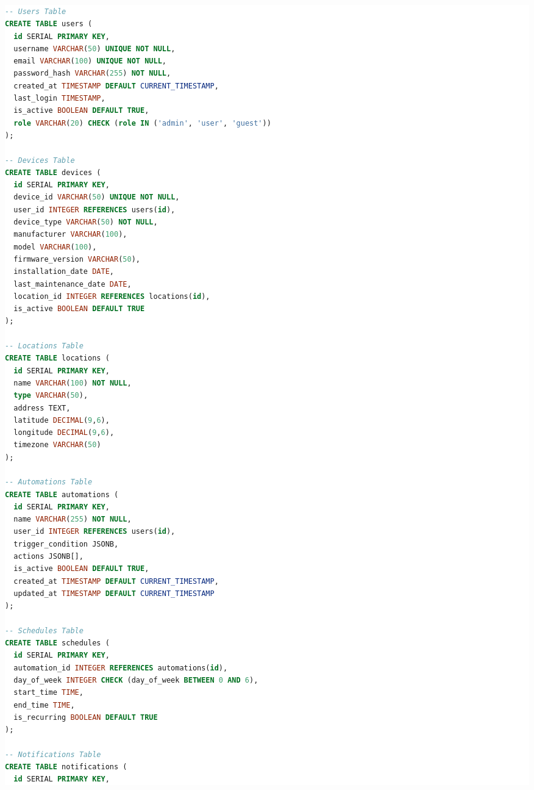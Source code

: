   ```sql
  -- Users Table
  CREATE TABLE users (
    id SERIAL PRIMARY KEY,
    username VARCHAR(50) UNIQUE NOT NULL,
    email VARCHAR(100) UNIQUE NOT NULL,
    password_hash VARCHAR(255) NOT NULL,
    created_at TIMESTAMP DEFAULT CURRENT_TIMESTAMP,
    last_login TIMESTAMP,
    is_active BOOLEAN DEFAULT TRUE,
    role VARCHAR(20) CHECK (role IN ('admin', 'user', 'guest'))
  );

  -- Devices Table
  CREATE TABLE devices (
    id SERIAL PRIMARY KEY,
    device_id VARCHAR(50) UNIQUE NOT NULL,
    user_id INTEGER REFERENCES users(id),
    device_type VARCHAR(50) NOT NULL,
    manufacturer VARCHAR(100),
    model VARCHAR(100),
    firmware_version VARCHAR(50),
    installation_date DATE,
    last_maintenance_date DATE,
    location_id INTEGER REFERENCES locations(id),
    is_active BOOLEAN DEFAULT TRUE
  );

  -- Locations Table
  CREATE TABLE locations (
    id SERIAL PRIMARY KEY,
    name VARCHAR(100) NOT NULL,
    type VARCHAR(50),
    address TEXT,
    latitude DECIMAL(9,6),
    longitude DECIMAL(9,6),
    timezone VARCHAR(50)
  );

  -- Automations Table
  CREATE TABLE automations (
    id SERIAL PRIMARY KEY,
    name VARCHAR(255) NOT NULL,
    user_id INTEGER REFERENCES users(id),
    trigger_condition JSONB,
    actions JSONB[],
    is_active BOOLEAN DEFAULT TRUE,
    created_at TIMESTAMP DEFAULT CURRENT_TIMESTAMP,
    updated_at TIMESTAMP DEFAULT CURRENT_TIMESTAMP
  );

  -- Schedules Table
  CREATE TABLE schedules (
    id SERIAL PRIMARY KEY,
    automation_id INTEGER REFERENCES automations(id),
    day_of_week INTEGER CHECK (day_of_week BETWEEN 0 AND 6),
    start_time TIME,
    end_time TIME,
    is_recurring BOOLEAN DEFAULT TRUE
  );

  -- Notifications Table
  CREATE TABLE notifications (
    id SERIAL PRIMARY KEY,
  ```